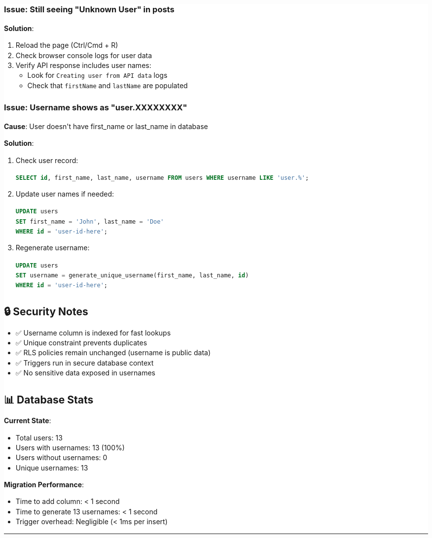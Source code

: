 ### Issue: Still seeing "Unknown User" in posts

**Solution**:
1. Reload the page (Ctrl/Cmd + R)
2. Check browser console logs for user data
3. Verify API response includes user names:
   - Look for `Creating user from API data` logs
   - Check that `firstName` and `lastName` are populated

### Issue: Username shows as "user.XXXXXXXX"

**Cause**: User doesn't have first_name or last_name in database

**Solution**:
1. Check user record:
   ```sql
   SELECT id, first_name, last_name, username FROM users WHERE username LIKE 'user.%';
   ```
2. Update user names if needed:
   ```sql
   UPDATE users 
   SET first_name = 'John', last_name = 'Doe'
   WHERE id = 'user-id-here';
   ```
3. Regenerate username:
   ```sql
   UPDATE users 
   SET username = generate_unique_username(first_name, last_name, id)
   WHERE id = 'user-id-here';
   ```

## 🔒 Security Notes

- ✅ Username column is indexed for fast lookups
- ✅ Unique constraint prevents duplicates
- ✅ RLS policies remain unchanged (username is public data)
- ✅ Triggers run in secure database context
- ✅ No sensitive data exposed in usernames

## 📊 Database Stats

**Current State**:
- Total users: 13
- Users with usernames: 13 (100%)
- Users without usernames: 0
- Unique usernames: 13

**Migration Performance**:
- Time to add column: < 1 second
- Time to generate 13 usernames: < 1 second
- Trigger overhead: Negligible (< 1ms per insert)

---
